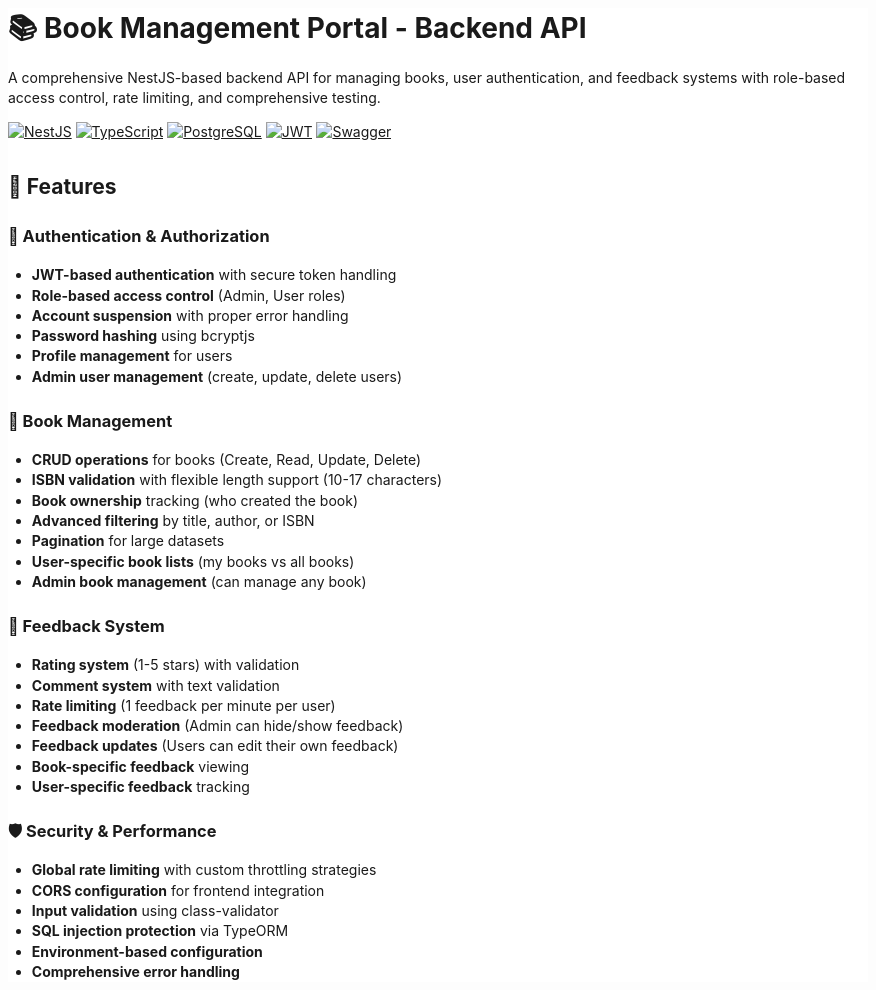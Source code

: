 # 📚 Book Management Portal - Backend API

A comprehensive NestJS-based backend API for managing books, user authentication, and feedback systems with role-based access control, rate limiting, and comprehensive testing.

[![NestJS](https://img.shields.io/badge/NestJS-10.0.0-red.svg)](https://nestjs.com/)
[![TypeScript](https://img.shields.io/badge/TypeScript-5.1.3-blue.svg)](https://www.typescriptlang.org/)
[![PostgreSQL](https://img.shields.io/badge/PostgreSQL-8.16.3-blue.svg)](https://www.postgresql.org/)
[![JWT](https://img.shields.io/badge/JWT-Authentication-green.svg)](https://jwt.io/)
[![Swagger](https://img.shields.io/badge/Swagger-API%20Docs-green.svg)](https://swagger.io/)

## 🚀 Features

### 🔐 Authentication & Authorization
- **JWT-based authentication** with secure token handling
- **Role-based access control** (Admin, User roles)
- **Account suspension** with proper error handling
- **Password hashing** using bcryptjs
- **Profile management** for users
- **Admin user management** (create, update, delete users)

### 📖 Book Management
- **CRUD operations** for books (Create, Read, Update, Delete)
- **ISBN validation** with flexible length support (10-17 characters)
- **Book ownership** tracking (who created the book)
- **Advanced filtering** by title, author, or ISBN
- **Pagination** for large datasets
- **User-specific book lists** (my books vs all books)
- **Admin book management** (can manage any book)

### 💬 Feedback System
- **Rating system** (1-5 stars) with validation
- **Comment system** with text validation
- **Rate limiting** (1 feedback per minute per user)
- **Feedback moderation** (Admin can hide/show feedback)
- **Feedback updates** (Users can edit their own feedback)
- **Book-specific feedback** viewing
- **User-specific feedback** tracking

### 🛡️ Security & Performance
- **Global rate limiting** with custom throttling strategies
- **CORS configuration** for frontend integration
- **Input validation** using class-validator
- **SQL injection protection** via TypeORM
- **Environment-based configuration**
- **Comprehensive error handling**
